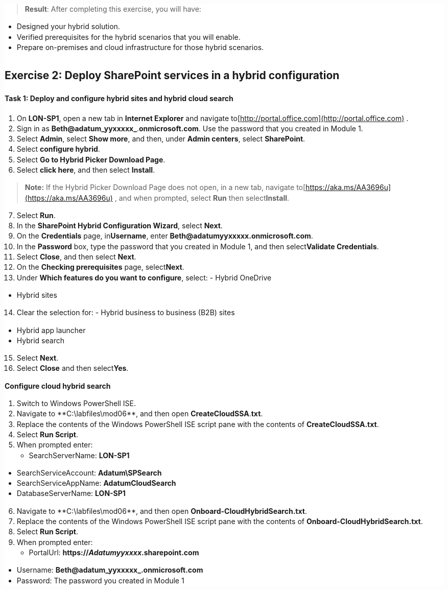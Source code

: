 > **Result**: After completing this exercise, you will have:

- Designed your hybrid solution.
- Verified prerequisites for the hybrid scenarios that you will enable.
- Prepare on-premises and cloud infrastructure for those hybrid scenarios.


## Exercise 2: Deploy SharePoint services in a hybrid configuration
  
#### Task 1: Deploy and configure hybrid sites and hybrid cloud search
  

1.  On **LON-SP1**, open a new tab in **Internet Explorer** and navigate to[http://portal.office.com](http://portal.office.com)
      .
2.  Sign in as **Beth\@adatum_yyxxxxx_**.**onmicrosoft.com**. Use the password that you created in Module 1.
3.  Select **Admin**, select **Show more**, and then, under **Admin centers**, select **SharePoint**.
4.  Select **configure hybrid**.
5.  Select **Go to Hybrid Picker Download Page**.
6.  Select **click here**, and then select **Install**.
  > **Note:** If the Hybrid Picker Download Page does not open, in a new tab, navigate to[https://aka.ms/AA3696u](https://aka.ms/AA3696u)
      , and when prompted, select **Run** then select**Install**.

7.  Select **Run**.
8.  In the **SharePoint Hybrid Configuration Wizard**, select **Next**.
9.  On the **Credentials** page, in**Username**, enter **Beth\@adatumyyxxxxx.onmicrosoft.com**.
10.  In the **Password** box, type the password that you created in Module 1, and then select**Validate Credentials**.
11.  Select **Close**, and then select **Next**.
12.  On the **Checking prerequisites** page, select**Next**.
13.  Under **Which features do you want to configure**, select:
    - Hybrid OneDrive
- Hybrid sites
14.  Clear the selection for:
    - Hybrid business to business (B2B) sites
- Hybrid app launcher
- Hybrid search
15.  Select **Next**.
16.  Select **Close** and then select**Yes**.

**Configure cloud hybrid search**


1.  Switch to Windows PowerShell ISE.
2.  Navigate to **C:\\labfiles\mod06\**, and then open **CreateCloudSSA**.**txt**.
3.  Replace the contents of the Windows PowerShell ISE script pane with the contents of **CreateCloudSSA.txt**.
4.  Select **Run Script**.
5.  When prompted enter:
    - SearchServerName: **LON-SP1**
- SearchServiceAccount: **Adatum\\SPSearch**
- SearchServiceAppName: **AdatumCloudSearch**
- DatabaseServerName: **LON-SP1**
6.  Navigate to **C:\\labfiles\mod06\**, and then open **Onboard-CloudHybridSearch.txt**.
7.  Replace the contents of the Windows PowerShell ISE script pane with the contents of **Onboard-CloudHybridSearch.txt**.
8.  Select **Run Script**.
9.  When prompted enter:
    - PortalUrl: **https://_Adatumyyxxxx_.sharepoint.com**
- Username: **Beth\@adatum_yyxxxxx_.onmicrosoft.com**
- Password: The password you created in Module 1